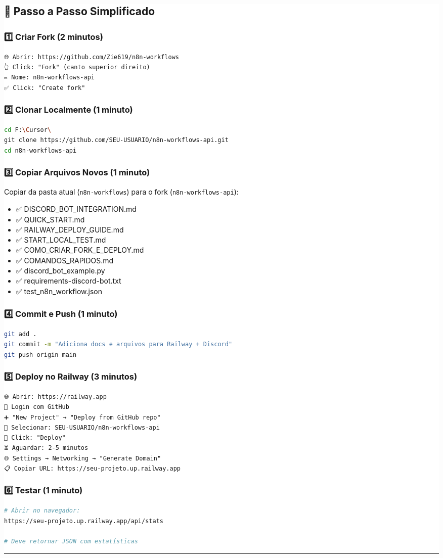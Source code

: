
## 🎯 Passo a Passo Simplificado

### 1️⃣ Criar Fork (2 minutos)
```
🌐 Abrir: https://github.com/Zie619/n8n-workflows
👆 Click: "Fork" (canto superior direito)
✏️ Nome: n8n-workflows-api
✅ Click: "Create fork"
```

### 2️⃣ Clonar Localmente (1 minuto)
```bash
cd F:\Cursor\
git clone https://github.com/SEU-USUARIO/n8n-workflows-api.git
cd n8n-workflows-api
```

### 3️⃣ Copiar Arquivos Novos (1 minuto)
Copiar da pasta atual (`n8n-workflows`) para o fork (`n8n-workflows-api`):
- ✅ DISCORD_BOT_INTEGRATION.md
- ✅ QUICK_START.md
- ✅ RAILWAY_DEPLOY_GUIDE.md
- ✅ START_LOCAL_TEST.md
- ✅ COMO_CRIAR_FORK_E_DEPLOY.md
- ✅ COMANDOS_RAPIDOS.md
- ✅ discord_bot_example.py
- ✅ requirements-discord-bot.txt
- ✅ test_n8n_workflow.json

### 4️⃣ Commit e Push (1 minuto)
```bash
git add .
git commit -m "Adiciona docs e arquivos para Railway + Discord"
git push origin main
```

### 5️⃣ Deploy no Railway (3 minutos)
```
🌐 Abrir: https://railway.app
🔐 Login com GitHub
➕ "New Project" → "Deploy from GitHub repo"
📂 Selecionar: SEU-USUARIO/n8n-workflows-api
🚀 Click: "Deploy"
⏳ Aguardar: 2-5 minutos
🌐 Settings → Networking → "Generate Domain"
📋 Copiar URL: https://seu-projeto.up.railway.app
```

### 6️⃣ Testar (1 minuto)
```bash
# Abrir no navegador:
https://seu-projeto.up.railway.app/api/stats

# Deve retornar JSON com estatísticas
```

---